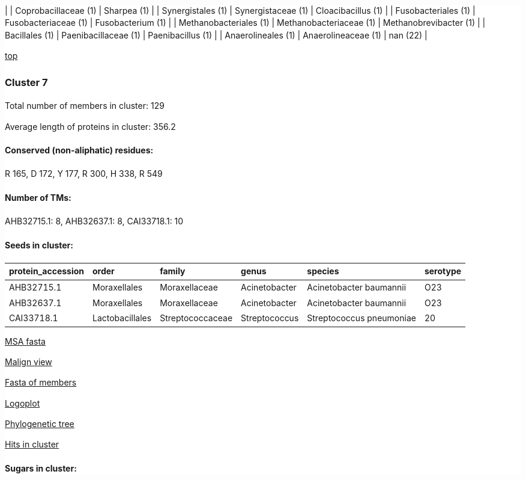 |                        | Coprobacillaceae (1)    | Sharpea (1)                         |
| Synergistales (1)      | Synergistaceae (1)      | Cloacibacillus (1)                  |
| Fusobacteriales (1)    | Fusobacteriaceae (1)    | Fusobacterium (1)                   |
| Methanobacteriales (1) | Methanobacteriaceae (1) | Methanobrevibacter (1)              |
| Bacillales (1)         | Paenibacillaceae (1)    | Paenibacillus (1)                   |
| Anaerolineales (1)     | Anaerolineaceae (1)     | nan (22)                            |

[top](#report-of-ssn-clustering-run-2210171613)

### Cluster 7

Total number of members in cluster: 129

Average length of proteins in cluster: 356.2

#### Conserved (non-aliphatic) residues:

R 165, D 172, Y 177, R 300, H 338, R 549

#### Number of TMs:

AHB32715.1: 8, AHB32637.1: 8, CAI33718.1: 10

#### Seeds in cluster:

| protein_accession   | order           | family           | genus         | species                  | serotype   |
|:--------------------|:----------------|:-----------------|:--------------|:-------------------------|:-----------|
| AHB32715.1          | Moraxellales    | Moraxellaceae    | Acinetobacter | Acinetobacter baumannii  | O23        |
| AHB32637.1          | Moraxellales    | Moraxellaceae    | Acinetobacter | Acinetobacter baumannii  | O23        |
| CAI33718.1          | Lactobacillales | Streptococcaceae | Streptococcus | Streptococcus pneumoniae | 20         |

[MSA fasta](https://github.com/idameitil/phd/tree/master/data/wzy/ssn-clusterings/2210171613/clusters/0129_7/sequences.afa)

[Malign view](https://github.com/idameitil/phd/tree/master/data/wzy/ssn-clusterings/2210171613/clusters/0129_7/sequences.malign)

[Fasta of members](https://github.com/idameitil/phd/tree/master/data/wzy/ssn-clusterings/2210171613/clusters/0129_7/sequences.fa)

[Logoplot](https://github.com/idameitil/phd/tree/master/data/wzy/ssn-clusterings/2210171613/clusters/0129_7/sequences.logo.pdf)

[Phylogenetic tree](https://github.com/idameitil/phd/tree/master/data/wzy/ssn-clusterings/2210171613/clusters/0129_7/sequences.nwk)

[Hits in cluster](https://github.com/idameitil/phd/tree/master/data/wzy/ssn-clusterings/2210171613/clusters/0129_7/hits.tsv)

#### Sugars in cluster:
